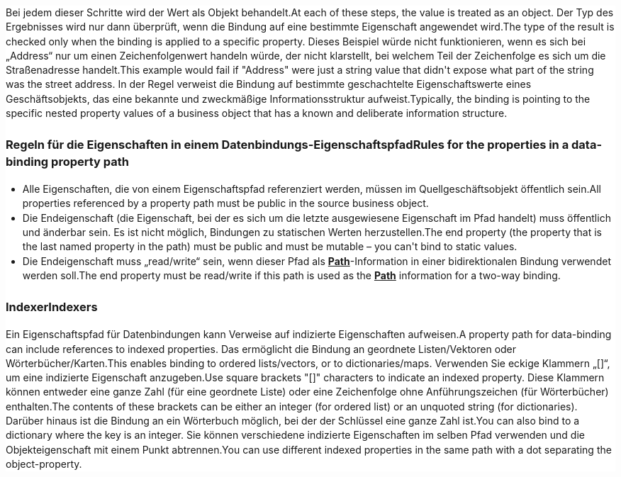<span data-ttu-id="26fc2-130">Bei jedem dieser Schritte wird der Wert als Objekt behandelt.</span><span class="sxs-lookup"><span data-stu-id="26fc2-130">At each of these steps, the value is treated as an object.</span></span> <span data-ttu-id="26fc2-131">Der Typ des Ergebnisses wird nur dann überprüft, wenn die Bindung auf eine bestimmte Eigenschaft angewendet wird.</span><span class="sxs-lookup"><span data-stu-id="26fc2-131">The type of the result is checked only when the binding is applied to a specific property.</span></span> <span data-ttu-id="26fc2-132">Dieses Beispiel würde nicht funktionieren, wenn es sich bei „Address“ nur um einen Zeichenfolgenwert handeln würde, der nicht klarstellt, bei welchem Teil der Zeichenfolge es sich um die Straßenadresse handelt.</span><span class="sxs-lookup"><span data-stu-id="26fc2-132">This example would fail if "Address" were just a string value that didn't expose what part of the string was the street address.</span></span> <span data-ttu-id="26fc2-133">In der Regel verweist die Bindung auf bestimmte geschachtelte Eigenschaftswerte eines Geschäftsobjekts, das eine bekannte und zweckmäßige Informationsstruktur aufweist.</span><span class="sxs-lookup"><span data-stu-id="26fc2-133">Typically, the binding is pointing to the specific nested property values of a business object that has a known and deliberate information structure.</span></span>

### <a name="rules-for-the-properties-in-a-data-binding-property-path"></a><span data-ttu-id="26fc2-134">Regeln für die Eigenschaften in einem Datenbindungs-Eigenschaftspfad</span><span class="sxs-lookup"><span data-stu-id="26fc2-134">Rules for the properties in a data-binding property path</span></span>

-   <span data-ttu-id="26fc2-135">Alle Eigenschaften, die von einem Eigenschaftspfad referenziert werden, müssen im Quellgeschäftsobjekt öffentlich sein.</span><span class="sxs-lookup"><span data-stu-id="26fc2-135">All properties referenced by a property path must be public in the source business object.</span></span>
-   <span data-ttu-id="26fc2-136">Die Endeigenschaft (die Eigenschaft, bei der es sich um die letzte ausgewiesene Eigenschaft im Pfad handelt) muss öffentlich und änderbar sein. Es ist nicht möglich, Bindungen zu statischen Werten herzustellen.</span><span class="sxs-lookup"><span data-stu-id="26fc2-136">The end property (the property that is the last named property in the path) must be public and must be mutable – you can't bind to static values.</span></span>
-   <span data-ttu-id="26fc2-137">Die Endeigenschaft muss „read/write“ sein, wenn dieser Pfad als [**Path**](https://msdn.microsoft.com/library/windows/apps/br209830)-Information in einer bidirektionalen Bindung verwendet werden soll.</span><span class="sxs-lookup"><span data-stu-id="26fc2-137">The end property must be read/write if this path is used as the [**Path**](https://msdn.microsoft.com/library/windows/apps/br209830) information for a two-way binding.</span></span>

### <a name="indexers"></a><span data-ttu-id="26fc2-138">Indexer</span><span class="sxs-lookup"><span data-stu-id="26fc2-138">Indexers</span></span>

<span data-ttu-id="26fc2-139">Ein Eigenschaftspfad für Datenbindungen kann Verweise auf indizierte Eigenschaften aufweisen.</span><span class="sxs-lookup"><span data-stu-id="26fc2-139">A property path for data-binding can include references to indexed properties.</span></span> <span data-ttu-id="26fc2-140">Das ermöglicht die Bindung an geordnete Listen/Vektoren oder Wörterbücher/Karten.</span><span class="sxs-lookup"><span data-stu-id="26fc2-140">This enables binding to ordered lists/vectors, or to dictionaries/maps.</span></span> <span data-ttu-id="26fc2-141">Verwenden Sie eckige Klammern „\[\]“, um eine indizierte Eigenschaft anzugeben.</span><span class="sxs-lookup"><span data-stu-id="26fc2-141">Use square brackets "\[\]" characters to indicate an indexed property.</span></span> <span data-ttu-id="26fc2-142">Diese Klammern können entweder eine ganze Zahl (für eine geordnete Liste) oder eine Zeichenfolge ohne Anführungszeichen (für Wörterbücher) enthalten.</span><span class="sxs-lookup"><span data-stu-id="26fc2-142">The contents of these brackets can be either an integer (for ordered list) or an unquoted string (for dictionaries).</span></span> <span data-ttu-id="26fc2-143">Darüber hinaus ist die Bindung an ein Wörterbuch möglich, bei der der Schlüssel eine ganze Zahl ist.</span><span class="sxs-lookup"><span data-stu-id="26fc2-143">You can also bind to a dictionary where the key is an integer.</span></span> <span data-ttu-id="26fc2-144">Sie können verschiedene indizierte Eigenschaften im selben Pfad verwenden und die Objekteigenschaft mit einem Punkt abtrennen.</span><span class="sxs-lookup"><span data-stu-id="26fc2-144">You can use different indexed properties in the same path with a dot separating the object-property.</span></span>
